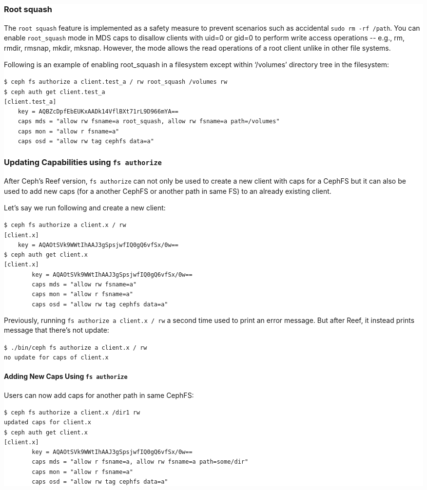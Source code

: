 ### Root squash

The `root squash` feature is implemented as a safety measure to prevent scenarios such as accidental `sudo rm -rf /path`. You can enable `root_squash` mode in MDS caps to disallow clients with uid=0 or gid=0 to perform write access operations -- e.g., rm, rmdir, rmsnap, mkdir, mksnap. However, the mode allows the read operations of a root client unlike in other file systems.

Following is an example of enabling root_squash in a filesystem except within ‘/volumes’ directory tree in the filesystem:

```
$ ceph fs authorize a client.test_a / rw root_squash /volumes rw
$ ceph auth get client.test_a
[client.test_a]
    key = AQBZcDpfEbEUKxAADk14VflBXt71rL9D966mYA==
    caps mds = "allow rw fsname=a root_squash, allow rw fsname=a path=/volumes"
    caps mon = "allow r fsname=a"
    caps osd = "allow rw tag cephfs data=a"
```

### Updating Capabilities using `fs authorize`

After Ceph’s Reef version, `fs authorize` can not only be used to create a new client with caps for a CephFS but it can also be used to add new caps (for a another CephFS or another path in same FS) to an already existing client.

Let’s say we run following and create a new client:

```
$ ceph fs authorize a client.x / rw
[client.x]
    key = AQAOtSVk9WWtIhAAJ3gSpsjwfIQ0gQ6vfSx/0w==
$ ceph auth get client.x
[client.x]
        key = AQAOtSVk9WWtIhAAJ3gSpsjwfIQ0gQ6vfSx/0w==
        caps mds = "allow rw fsname=a"
        caps mon = "allow r fsname=a"
        caps osd = "allow rw tag cephfs data=a"
```

Previously, running `fs authorize a client.x / rw` a second time used to print an error message. But after Reef, it instead prints message that there’s not update:

```
$ ./bin/ceph fs authorize a client.x / rw
no update for caps of client.x
```

#### Adding New Caps Using `fs authorize`

Users can now add caps for another path in same CephFS:

```
$ ceph fs authorize a client.x /dir1 rw
updated caps for client.x
$ ceph auth get client.x
[client.x]
        key = AQAOtSVk9WWtIhAAJ3gSpsjwfIQ0gQ6vfSx/0w==
        caps mds = "allow r fsname=a, allow rw fsname=a path=some/dir"
        caps mon = "allow r fsname=a"
        caps osd = "allow rw tag cephfs data=a"
```
